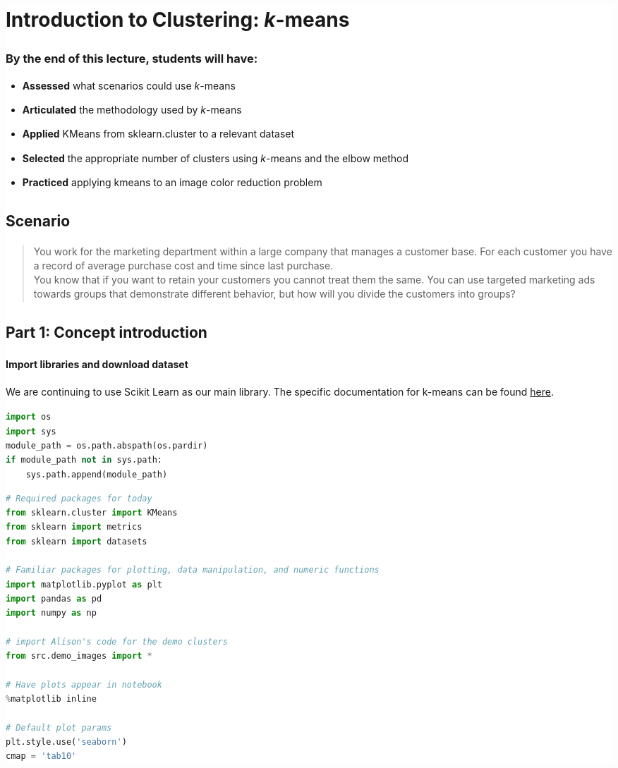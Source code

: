 
# Introduction to Clustering: $k$-means

### By the end of this lecture, students will have:

- **Assessed** what scenarios could use $k$-means

- **Articulated** the methodology used by $k$-means

- **Applied** KMeans from sklearn.cluster to a relevant dataset

- **Selected** the appropriate number of clusters using $k$-means and the elbow method

- **Practiced** applying kmeans to an image color reduction problem


## Scenario

>You work for the marketing department within a large company that manages a customer base. 
For each customer you have a record of average purchase cost and time since last purchase.<br> 
You know that if you want to retain your customers you cannot treat them the same. You can use targeted marketing ads towards groups that demonstrate different behavior, but how will you divide the customers into groups?

## **Part 1**: Concept introduction
#### Import libraries and download dataset

We are continuing to use Scikit Learn as our main library.
The specific documentation for k-means can be found [here](http://scikit-learn.org/stable/modules/generated/sklearn.cluster.KMeans.html).


```python
import os
import sys
module_path = os.path.abspath(os.pardir)
if module_path not in sys.path:
    sys.path.append(module_path)
```


```python
# Required packages for today
from sklearn.cluster import KMeans
from sklearn import metrics
from sklearn import datasets

# Familiar packages for plotting, data manipulation, and numeric functions
import matplotlib.pyplot as plt
import pandas as pd
import numpy as np

# import Alison's code for the demo clusters
from src.demo_images import *

# Have plots appear in notebook
%matplotlib inline

# Default plot params
plt.style.use('seaborn')
cmap = 'tab10'
```

